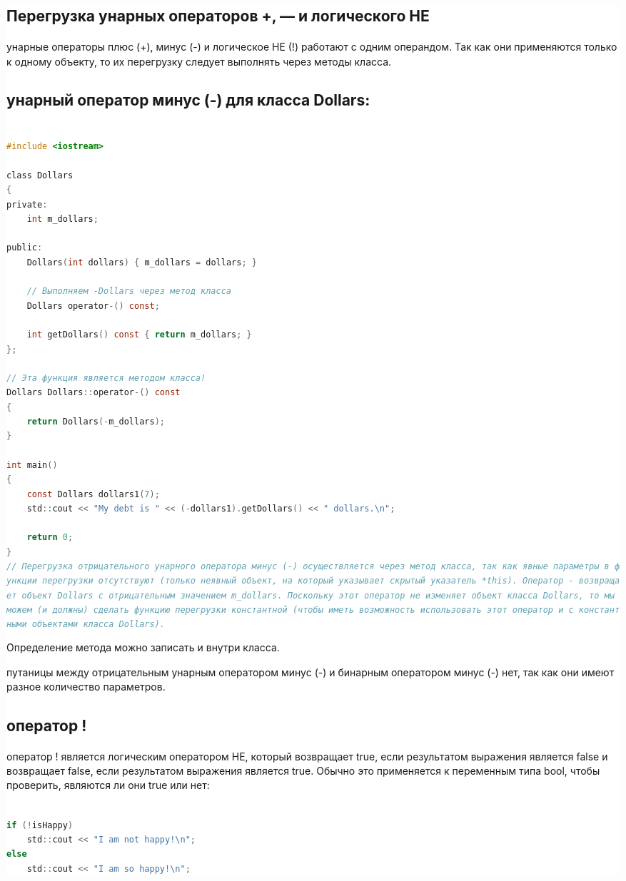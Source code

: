 ## Перегрузка унарных операторов +, — и логического НЕ

унарные операторы плюс (+), минус (-) и логическое НЕ (!) работают с одним операндом. Так как они применяются только к одному объекту, то их перегрузку следует выполнять через методы класса.

## унарный оператор минус (-) для класса Dollars:
```c

#include <iostream>
 
class Dollars
{
private:
    int m_dollars;
 
public:
    Dollars(int dollars) { m_dollars = dollars; }
 
    // Выполняем -Dollars через метод класса
    Dollars operator-() const;
 
    int getDollars() const { return m_dollars; }
};
 
// Эта функция является методом класса!
Dollars Dollars::operator-() const
{
    return Dollars(-m_dollars);
}
 
int main()
{
    const Dollars dollars1(7);
    std::cout << "My debt is " << (-dollars1).getDollars() << " dollars.\n";
 
    return 0;
}
// Перегрузка отрицательного унарного оператора минус (-) осуществляется через метод класса, так как явные параметры в функции перегрузки отсутствуют (только неявный объект, на который указывает скрытый указатель *this). Оператор - возвращает объект Dollars с отрицательным значением m_dollars. Поскольку этот оператор не изменяет объект класса Dollars, то мы можем (и должны) сделать функцию перегрузки константной (чтобы иметь возможность использовать этот оператор и с константными объектами класса Dollars).

```
Определение метода можно записать и внутри класса.

путаницы между отрицательным унарным оператором минус (-) и бинарным оператором минус (-) нет, так как они имеют разное количество параметров.
## оператор !
оператор ! является логическим оператором НЕ, который возвращает true, если результатом выражения является false и возвращает false, если результатом выражения является true. Обычно это применяется к переменным типа bool, чтобы проверить, являются ли они true или нет:
```c

if (!isHappy)
    std::cout << "I am not happy!\n";
else
    std::cout << "I am so happy!\n";

```